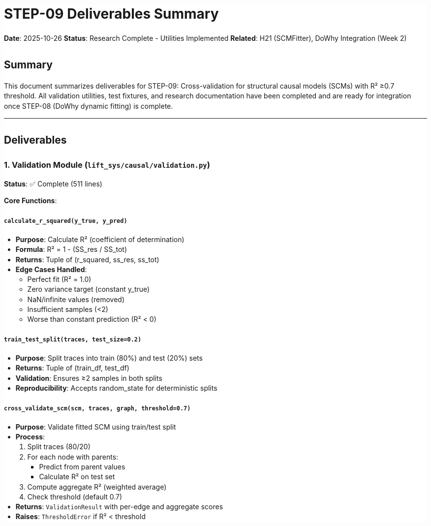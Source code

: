 # STEP-09 Deliverables Summary

**Date**: 2025-10-26
**Status**: Research Complete - Utilities Implemented
**Related**: H21 (SCMFitter), DoWhy Integration (Week 2)

## Summary

This document summarizes deliverables for STEP-09: Cross-validation for structural causal models (SCMs) with R² ≥0.7 threshold. All validation utilities, test fixtures, and research documentation have been completed and are ready for integration once STEP-08 (DoWhy dynamic fitting) is complete.

---

## Deliverables

### 1. Validation Module (`lift_sys/causal/validation.py`)

**Status**: ✅ Complete (511 lines)

**Core Functions**:

#### `calculate_r_squared(y_true, y_pred)`
- **Purpose**: Calculate R² (coefficient of determination)
- **Formula**: R² = 1 - (SS_res / SS_tot)
- **Returns**: Tuple of (r_squared, ss_res, ss_tot)
- **Edge Cases Handled**:
  - Perfect fit (R² = 1.0)
  - Zero variance target (constant y_true)
  - NaN/infinite values (removed)
  - Insufficient samples (<2)
  - Worse than constant prediction (R² < 0)

#### `train_test_split(traces, test_size=0.2)`
- **Purpose**: Split traces into train (80%) and test (20%) sets
- **Returns**: Tuple of (train_df, test_df)
- **Validation**: Ensures ≥2 samples in both splits
- **Reproducibility**: Accepts random_state for deterministic splits

#### `cross_validate_scm(scm, traces, graph, threshold=0.7)`
- **Purpose**: Validate fitted SCM using train/test split
- **Process**:
  1. Split traces (80/20)
  2. For each node with parents:
     - Predict from parent values
     - Calculate R² on test set
  3. Compute aggregate R² (weighted average)
  4. Check threshold (default 0.7)
- **Returns**: `ValidationResult` with per-edge and aggregate scores
- **Raises**: `ThresholdError` if R² < threshold
